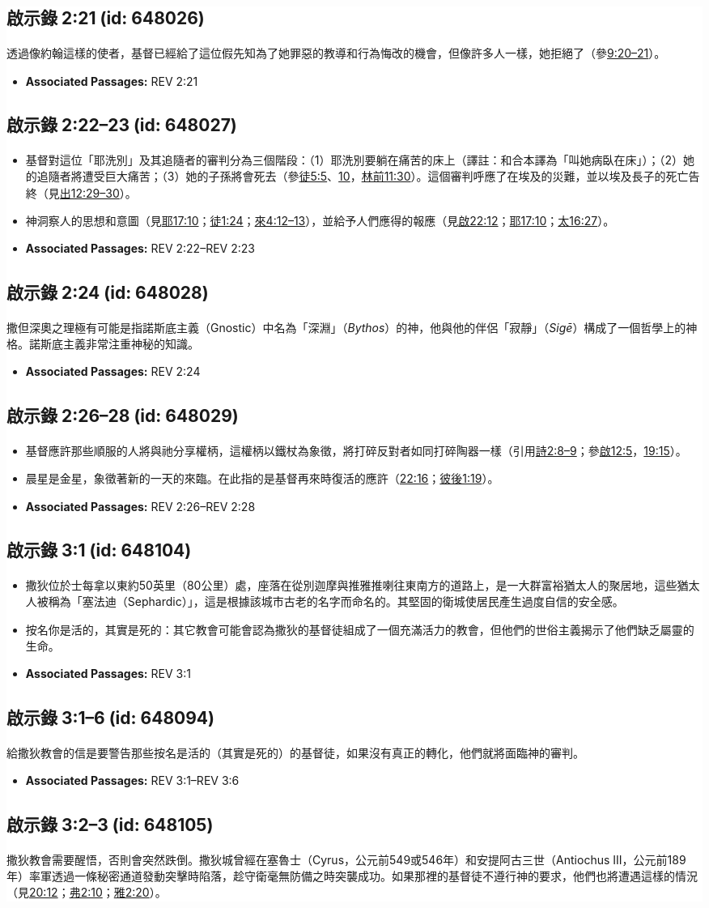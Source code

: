 ## 啟示錄 2:21 (id: 648026)

透過像約翰這樣的使者，基督已經給了這位假先知為了她罪惡的教導和行為悔改的機會，但像許多人一樣，她拒絕了（參[9:20–21](https://ref.ly/Rev9:20-Rev9:21)）。

* **Associated Passages:** REV 2:21

## 啟示錄 2:22–23 (id: 648027)

* 基督對這位「耶洗別」及其追隨者的審判分為三個階段：（1）耶洗別要躺在痛苦的床上（譯註：和合本譯為「叫她病臥在床」）；（2）她的追隨者將遭受巨大痛苦；（3）她的子孫將會死去（參[徒5:5](https://ref.ly/Acts5:5)、[10](https://ref.ly/Acts5:10)，[林前11:30](https://ref.ly/1Cor11:30)）。這個審判呼應了在埃及的災難，並以埃及長子的死亡告終（見[出12:29–30](https://ref.ly/Exod12:29-Exod12:30)）。
* 神洞察人的思想和意圖（見[耶17:10](https://ref.ly/Jer17:10)；[徒1:24](https://ref.ly/Acts1:24)；[來4:12–13](https://ref.ly/Heb4:12-Heb4:13)），並給予人們應得的報應（見[啟22:12](https://ref.ly/Rev22:12)；[耶17:10](https://ref.ly/Jer17:10)；[太16:27](https://ref.ly/Matt16:27)）。

* **Associated Passages:** REV 2:22–REV 2:23

## 啟示錄 2:24 (id: 648028)

撒但深奧之理極有可能是指諾斯底主義（Gnostic）中名為「深淵」（*Bythos*）的神，他與他的伴侶「寂靜」（*Sigē*）構成了一個哲學上的神格。諾斯底主義非常注重神秘的知識。

* **Associated Passages:** REV 2:24

## 啟示錄 2:26–28 (id: 648029)

* 基督應許那些順服的人將與祂分享權柄，這權柄以鐵杖為象徵，將打碎反對者如同打碎陶器一樣（引用[詩2:8–9](https://ref.ly/Ps2:8-Ps2:9)；參[啟12:5](https://ref.ly/Rev12:5)，[19:15](https://ref.ly/Rev19:15)）。
* 晨星是金星，象徵著新的一天的來臨。在此指的是基督再來時復活的應許（[22:16](https://ref.ly/Rev22:16)；[彼後1:19](https://ref.ly/2Pet1:19)）。

* **Associated Passages:** REV 2:26–REV 2:28

## 啟示錄 3:1 (id: 648104)

* 撒狄位於士每拿以東約50英里（80公里）處，座落在從別迦摩與推雅推喇往東南方的道路上，是一大群富裕猶太人的聚居地，這些猶太人被稱為「塞法迪（Sephardic）」，這是根據該城市古老的名字而命名的。其堅固的衛城使居民產生過度自信的安全感。
* 按名你是活的，其實是死的：其它教會可能會認為撒狄的基督徒組成了一個充滿活力的教會，但他們的世俗主義揭示了他們缺乏屬靈的生命。

* **Associated Passages:** REV 3:1

## 啟示錄 3:1–6 (id: 648094)

給撒狄教會的信是要警告那些按名是活的（其實是死的）的基督徒，如果沒有真正的轉化，他們就將面臨神的審判。

* **Associated Passages:** REV 3:1–REV 3:6

## 啟示錄 3:2–3 (id: 648105)

撒狄教會需要醒悟，否則會突然跌倒。撒狄城曾經在塞魯士（Cyrus，公元前549或546年）和安提阿古三世（Antiochus III，公元前189年）率軍透過一條秘密通道發動突擊時陷落，趁守衛毫無防備之時突襲成功。如果那裡的基督徒不遵行神的要求，他們也將遭遇這樣的情況（見[20:12](https://ref.ly/Rev20:12)；[弗2:10](https://ref.ly/Eph2:10)；[雅2:20](https://ref.ly/Jas2:20)）。
